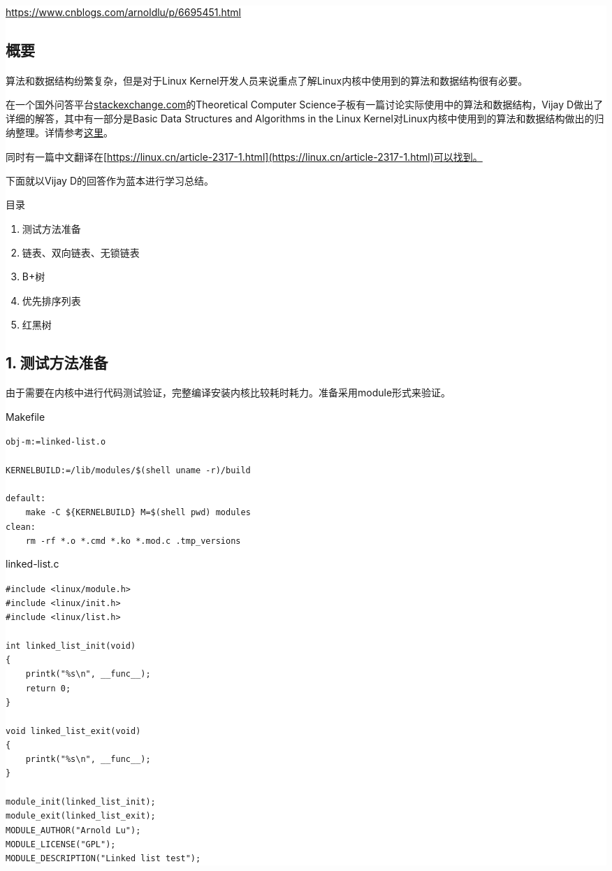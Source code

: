 https://www.cnblogs.com/arnoldlu/p/6695451.html

## 概要

算法和数据结构纷繁复杂，但是对于Linux Kernel开发人员来说重点了解Linux内核中使用到的算法和数据结构很有必要。

在一个国外问答平台[stackexchange.com](https://stackexchange.com/)的Theoretical Computer Science子板有一篇讨论实际使用中的算法和数据结构，Vijay D做出了详细的解答，其中有一部分是Basic Data Structures and Algorithms in the Linux Kernel对Linux内核中使用到的算法和数据结构做出的归纳整理。详情参考[这里](https://cstheory.stackexchange.com/questions/19759/core-algorithms-deployed)。

同时有一篇中文翻译在[https://linux.cn/article-2317-1.html](https://linux.cn/article-2317-1.html)可以找到。

下面就以Vijay D的回答作为蓝本进行学习总结。

目录

1. 测试方法准备

2. 链表、双向链表、无锁链表

3. B+树

4. 优先排序列表

5. 红黑树

## 1. 测试方法准备

由于需要在内核中进行代码测试验证，完整编译安装内核比较耗时耗力。准备采用module形式来验证。

Makefile

```
obj-m:=linked-list.o

KERNELBUILD:=/lib/modules/$(shell uname -r)/build

default:
    make -C ${KERNELBUILD} M=$(shell pwd) modules
clean:
    rm -rf *.o *.cmd *.ko *.mod.c .tmp_versions
```

linked-list.c

```
#include <linux/module.h>
#include <linux/init.h>
#include <linux/list.h>

int linked_list_init(void)
{
    printk("%s\n", __func__);
    return 0;
}

void linked_list_exit(void)
{
    printk("%s\n", __func__);
}

module_init(linked_list_init);
module_exit(linked_list_exit);
MODULE_AUTHOR("Arnold Lu");
MODULE_LICENSE("GPL");
MODULE_DESCRIPTION("Linked list test");
```
